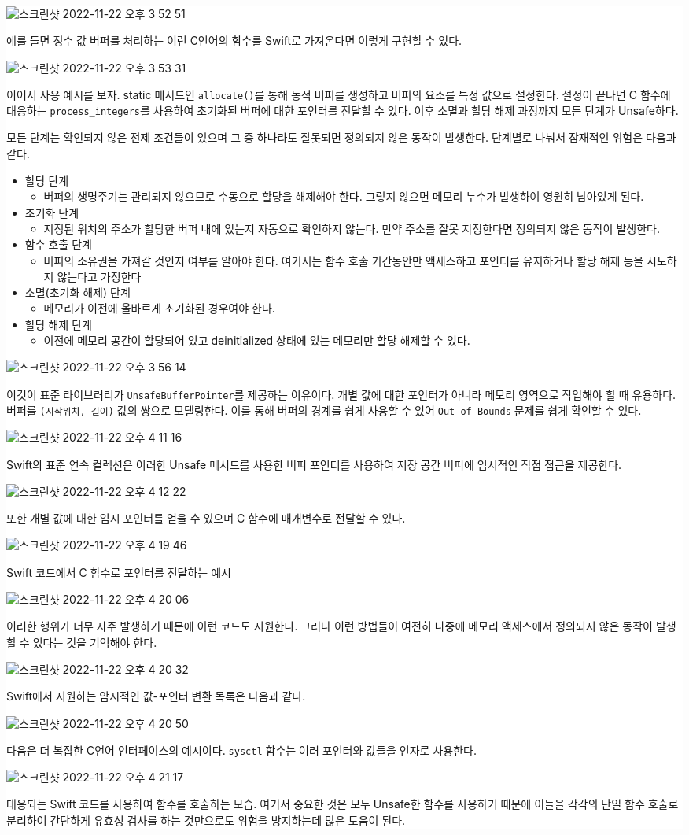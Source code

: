 <img width="715" alt="스크린샷 2022-11-22 오후 3 52 51" src="https://user-images.githubusercontent.com/63997044/203251947-a562784c-24df-4e05-a5d1-c5f6b3f3e4ae.png">

예를 들면 정수 값 버퍼를 처리하는 이런 C언어의 함수를 Swift로 가져온다면 이렇게 구현할 수 있다.

<img width="717" alt="스크린샷 2022-11-22 오후 3 53 31" src="https://user-images.githubusercontent.com/63997044/203251960-d10a960a-c0ea-4fd4-88c2-fdff75fcb2a4.png">

이어서 사용 예시를 보자. static 메서드인 `allocate()`를 통해 동적 버퍼를 생성하고 버퍼의 요소를 특정 값으로 설정한다. 설정이 끝나면 C 함수에 대응하는 `process_integers`를 사용하여 초기화된 버퍼에 대한 포인터를 전달할 수 있다. 이후 소멸과 할당 해제 과정까지 모든 단계가 Unsafe하다. 

모든 단계는 확인되지 않은 전제 조건들이 있으며 그 중 하나라도 잘못되면 정의되지 않은 동작이 발생한다. 단계별로 나눠서 잠재적인 위험은 다음과 같다.
- 할당 단계
    - 버퍼의 생명주기는 관리되지 않으므로 수동으로 할당을 해제해야 한다. 그렇지 않으면 메모리 누수가 발생하여 영원히 남아있게 된다.
- 초기화 단계
    - 지정된 위치의 주소가 할당한 버퍼 내에 있는지 자동으로 확인하지 않는다. 만약 주소를 잘못 지정한다면 정의되지 않은 동작이 발생한다.
- 함수 호출 단계
    - 버퍼의 소유권을 가져갈 것인지 여부를 알아야 한다. 여기서는 함수 호출 기간동안만 액세스하고 포인터를 유지하거나 할당 해제 등을 시도하지 않는다고 가정한다
- 소멸(초기화 해제) 단계
    - 메모리가 이전에 올바르게 초기화된 경우여야 한다.
- 할당 해제 단계
    - 이전에 메모리 공간이 할당되어 있고 deinitialized 상태에 있는 메모리만 할당 해제할 수 있다.


<img width="720" alt="스크린샷 2022-11-22 오후 3 56 14" src="https://user-images.githubusercontent.com/63997044/203252204-28a031b0-cd54-40a1-9f5e-ca115135e105.png">

이것이 표준 라이브러리가 `UnsafeBufferPointer`를 제공하는 이유이다. 개별 값에 대한 포인터가 아니라 메모리 영역으로 작업해야 할 때 유용하다. 버퍼를 `(시작위치, 길이)` 값의 쌍으로 모델링한다. 이를 통해 버퍼의 경계를 쉽게 사용할 수 있어 `Out of Bounds` 문제를 쉽게 확인할 수 있다.

<img width="713" alt="스크린샷 2022-11-22 오후 4 11 16" src="https://user-images.githubusercontent.com/63997044/203252312-1d18de67-ee3f-41c9-8fe6-2d5a28984c18.png">

Swift의 표준 연속 컬렉션은 이러한 Unsafe 메서드를 사용한 버퍼 포인터를 사용하여 저장 공간 버퍼에 임시적인 직접 접근을 제공한다. 

<img width="713" alt="스크린샷 2022-11-22 오후 4 12 22" src="https://user-images.githubusercontent.com/63997044/203252334-416f60f8-9f90-491c-bee4-0fecf7a33950.png">

또한 개별 값에 대한 임시 포인터를 얻을 수 있으며 C 함수에 매개변수로 전달할 수 있다.

<img width="714" alt="스크린샷 2022-11-22 오후 4 19 46" src="https://user-images.githubusercontent.com/63997044/203252489-909065ae-3700-4375-b746-a625429e5e74.png">

Swift 코드에서 C 함수로 포인터를 전달하는 예시

<img width="714" alt="스크린샷 2022-11-22 오후 4 20 06" src="https://user-images.githubusercontent.com/63997044/203252595-cfb7915a-324c-4709-be0b-df28b49e25c0.png">

이러한 행위가 너무 자주 발생하기 때문에 이런 코드도 지원한다. 그러나 이런 방법들이 여전히 나중에 메모리 액세스에서 정의되지 않은 동작이 발생할 수 있다는 것을 기억해야 한다.

<img width="714" alt="스크린샷 2022-11-22 오후 4 20 32" src="https://user-images.githubusercontent.com/63997044/203252609-c39f8f32-ed98-4065-a7f7-0f4834578b28.png">

Swift에서 지원하는 암시적인 값-포인터 변환 목록은 다음과 같다. 

<img width="714" alt="스크린샷 2022-11-22 오후 4 20 50" src="https://user-images.githubusercontent.com/63997044/203252913-ee90d8d8-9ee5-4186-ac31-add4beb04db4.png">

다음은 더 복잡한 C언어 인터페이스의 예시이다. `sysctl` 함수는 여러 포인터와 값들을 인자로 사용한다.

<img width="718" alt="스크린샷 2022-11-22 오후 4 21 17" src="https://user-images.githubusercontent.com/63997044/203252921-269ae8f7-e3f4-415c-ab56-14cc8262ffde.png">

대응되는 Swift 코드를 사용하여 함수를 호출하는 모습. 여기서 중요한 것은 모두 Unsafe한 함수를 사용하기 때문에 이들을 각각의 단일 함수 호출로 분리하여 간단하게 유효성 검사를 하는 것만으로도 위험을 방지하는데 많은 도움이 된다. 
